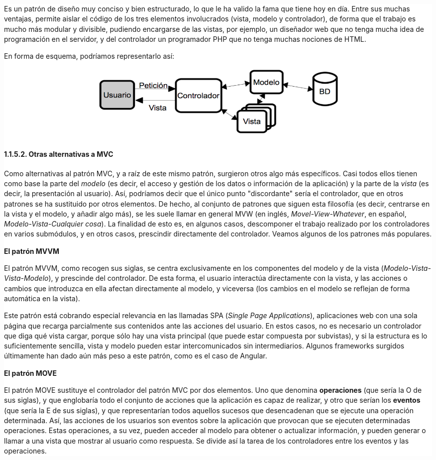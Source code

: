 Es un patrón de diseño muy conciso y bien estructurado, lo que le ha valido la fama que tiene hoy en día. Entre sus muchas ventajas, permite aislar el código de los tres elementos involucrados (vista, modelo y controlador), de forma que el trabajo es mucho más modular y divisible, pudiendo encargarse de las vistas, por ejemplo, un diseñador web que no tenga mucha idea de programación en el servidor, y del controlador un programador PHP que no tenga muchas nociones de HTML.

En forma de esquema, podríamos representarlo así:

<div align="center">
    <img src="../img/t01_mvc.png" alt="Modelo Vista Controlador" width="60%"/>
</div>

#### 1.1.5.2. Otras alternativas a MVC

Como alternativas al patrón MVC, y a raíz de este mismo patrón, surgieron otros algo más específicos. Casi todos ellos tienen como base la parte del *modelo* (es decir, el acceso y gestión de los datos o información de la aplicación) y la parte de la *vista* (es decir, la presentación al usuario). Así, podríamos decir que el único punto "discordante" sería el controlador, que en otros patrones se ha sustituido por otros elementos. De hecho, al conjunto de patrones que siguen esta filosofía (es decir, centrarse en la vista y el modelo, y añadir algo más), se les suele llamar en general MVW (en inglés, *Movel-View-Whatever*, en español, *Modelo-Vista-Cualquier cosa*).
La finalidad de esto es, en algunos casos, descomponer el trabajo realizado por los controladores en varios submódulos, y en otros casos, prescindir directamente del controlador. Veamos algunos de los patrones más populares.

**El patrón MVVM**

El patrón MVVM, como recogen sus siglas, se centra exclusivamente en los componentes del modelo y de la vista (*Modelo-Vista-Vista-Modelo*), y prescinde del controlador. De esta forma, el usuario interactúa directamente con la vista, y las acciones o cambios que introduzca en ella afectan directamente al modelo, y viceversa (los cambios en el modelo se reflejan de forma automática en la vista). 

Este patrón está cobrando especial relevancia en las llamadas SPA (*Single Page Applications*), aplicaciones web con una sola página que recarga parcialmente sus contenidos ante las acciones del usuario. En estos casos, no es necesario un controlador que diga qué vista cargar, porque sólo hay una vista principal (que puede estar compuesta por subvistas), y si la estructura es lo suficientemente sencilla, vista y modelo pueden estar intercomunicados sin intermediarios. Algunos frameworks surgidos últimamente han dado aún más peso a este patrón, como es el caso de Angular.

**El patrón MOVE**

El patrón MOVE sustituye el controlador del patrón MVC por dos elementos. Uno que denomina **operaciones** (que sería la O de sus siglas), y que englobaría todo el conjunto de acciones que la aplicación es capaz de realizar, y otro que serían los **eventos** (que sería la E de sus siglas), y que representarían todos aquellos sucesos que desencadenan que se ejecute una operación determinada. Así, las acciones de los usuarios son eventos sobre la aplicación que provocan que se ejecuten determinadas operaciones. Estas operaciones, a su vez, pueden acceder al modelo para obtener o actualizar información, y pueden generar o llamar a una vista que mostrar al usuario como respuesta. Se divide así la tarea de los controladores entre los eventos y las operaciones.
